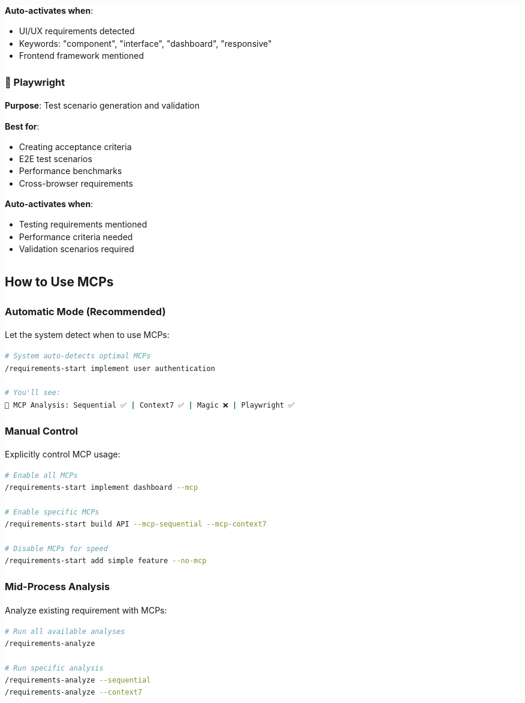 **Auto-activates when**:
- UI/UX requirements detected
- Keywords: "component", "interface", "dashboard", "responsive"
- Frontend framework mentioned

### 🧪 Playwright
**Purpose**: Test scenario generation and validation

**Best for**:
- Creating acceptance criteria
- E2E test scenarios
- Performance benchmarks
- Cross-browser requirements

**Auto-activates when**:
- Testing requirements mentioned
- Performance criteria needed
- Validation scenarios required

## How to Use MCPs

### Automatic Mode (Recommended)
Let the system detect when to use MCPs:

```bash
# System auto-detects optimal MCPs
/requirements-start implement user authentication

# You'll see:
🧠 MCP Analysis: Sequential ✅ | Context7 ✅ | Magic ❌ | Playwright ✅
```

### Manual Control
Explicitly control MCP usage:

```bash
# Enable all MCPs
/requirements-start implement dashboard --mcp

# Enable specific MCPs
/requirements-start build API --mcp-sequential --mcp-context7

# Disable MCPs for speed
/requirements-start add simple feature --no-mcp
```

### Mid-Process Analysis
Analyze existing requirement with MCPs:

```bash
# Run all available analyses
/requirements-analyze

# Run specific analysis
/requirements-analyze --sequential
/requirements-analyze --context7
```
